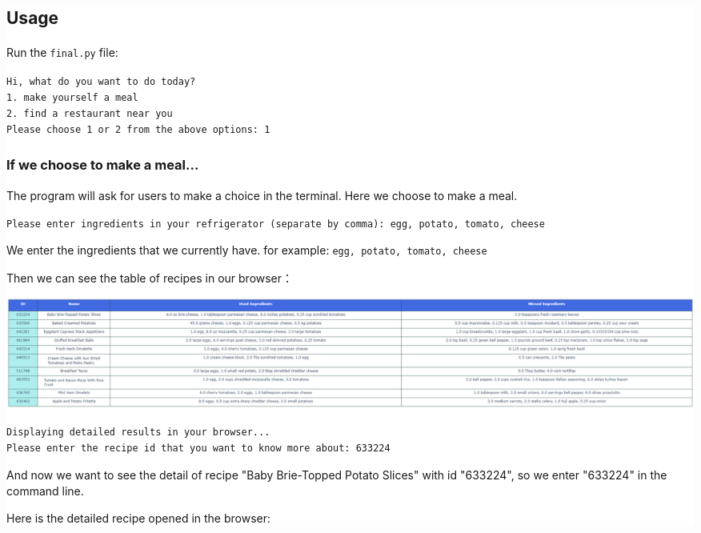 
## Usage
Run the `final.py` file:
```
Hi, what do you want to do today?
1. make yourself a meal
2. find a restaurant near you
Please choose 1 or 2 from the above options: 1
```
### If we choose to make a meal...

The program will ask for users to make a choice in the terminal. Here we choose to make a meal.
```
Please enter ingredients in your refrigerator (separate by comma): egg, potato, tomato, cheese
```
We enter the ingredients that we currently have. for example: `egg, potato, tomato, cheese`

Then we can see the table of recipes in our browser：
<p align="center" width="100%">
    <img width="100%" src="Docs/recipe_table.PNG">
</p>

```
Displaying detailed results in your browser...
Please enter the recipe id that you want to know more about: 633224
```

And now we want to see the detail of recipe "Baby Brie-Topped Potato Slices" with id "633224", so we enter "633224" in the command line.

Here is the detailed recipe opened in the browser:

<p align="center" width="100%">